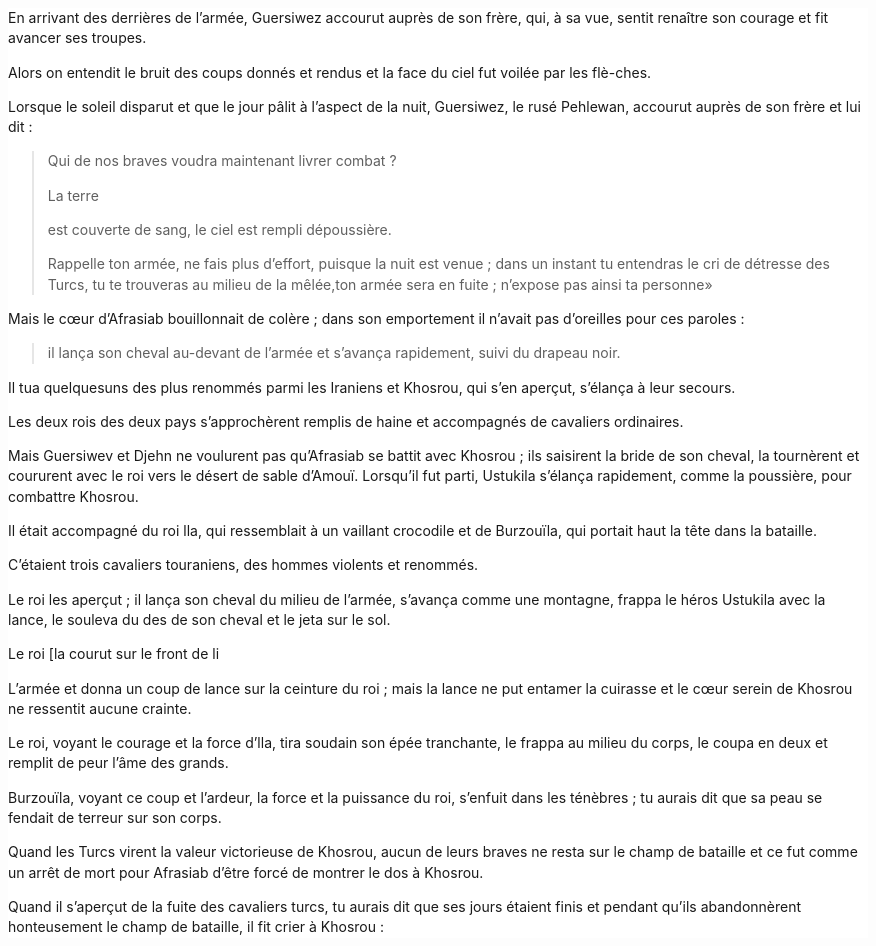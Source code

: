 En arrivant des derrières de l’armée, Guersiwez accourut auprès de son frère, qui, à sa vue, sentit renaître son courage et fit avancer ses troupes.

Alors on entendit le bruit des coups donnés et rendus et la face du ciel fut voilée par les flè-ches.

Lorsque le soleil disparut et que le jour pâlit à l’aspect de la nuit, Guersiwez, le rusé Pehlewan, accourut auprès de son frère et lui dit :

> Qui de nos braves voudra maintenant livrer combat ?
>
> La terre
>
> est couverte de sang, le ciel est rempli dépoussière.
>
> Rappelle ton armée, ne fais plus d’effort, puisque la nuit est venue ; dans un instant tu entendras le cri de détresse des Turcs, tu te trouveras au milieu de la mêlée,ton armée sera en fuite ; n’expose pas ainsi ta personne»

Mais le cœur d’Afrasiab bouillonnait de colère ; dans son emportement il n’avait pas d’oreilles pour ces paroles :

> il lança son cheval au-devant de l’armée et s’avança rapidement, suivi du drapeau noir.

Il tua quelquesuns des plus renommés parmi les Iraniens et Khosrou, qui s’en aperçut, s’élança à leur secours.

Les deux rois des deux pays s’approchèrent remplis de haine et accompagnés de cavaliers ordinaires.

Mais Guersiwev et Djehn ne voulurent pas qu’Afrasiab se battit avec Khosrou ; ils saisirent la bride de son cheval, la tournèrent et coururent avec le roi vers le désert de sable d’Amouï.
Lorsqu’il fut parti, Ustukila s’élança rapidement, comme la poussière, pour combattre Khosrou.

Il était accompagné du roi lla, qui ressemblait à un vaillant crocodile et de Burzouïla, qui portait haut la tête dans la bataille.

C’étaient trois cavaliers touraniens, des hommes violents et renommés.

Le roi les aperçut ; il lança son cheval du milieu de l’armée, s’avança comme une montagne, frappa le héros Ustukila avec la lance, le souleva du des de son cheval et le jeta sur le sol.

Le roi [la courut sur le front de li

L’armée et donna un coup de lance sur la ceinture du roi ; mais la lance ne put entamer la cuirasse et le cœur serein de Khosrou ne ressentit aucune crainte.

Le roi, voyant le courage et la force d’lla, tira soudain son épée tranchante, le frappa au milieu du corps, le coupa en deux et remplit de peur l’âme des grands.

Burzouïla, voyant ce coup et l’ardeur, la force et la puissance du roi, s’enfuit dans les ténèbres ; tu aurais dit que sa peau se fendait de terreur sur son corps.

Quand les Turcs virent la valeur victorieuse de Khosrou, aucun de leurs braves ne resta sur le champ de bataille et ce fut comme un arrêt de mort pour Afrasiab d’être forcé de montrer le dos à Khosrou.

Quand il s’aperçut de la fuite des cavaliers turcs, tu aurais dit que ses jours étaient finis et pendant qu’ils abandonnèrent honteusement le champ de bataille, il fit crier à Khosrou :
